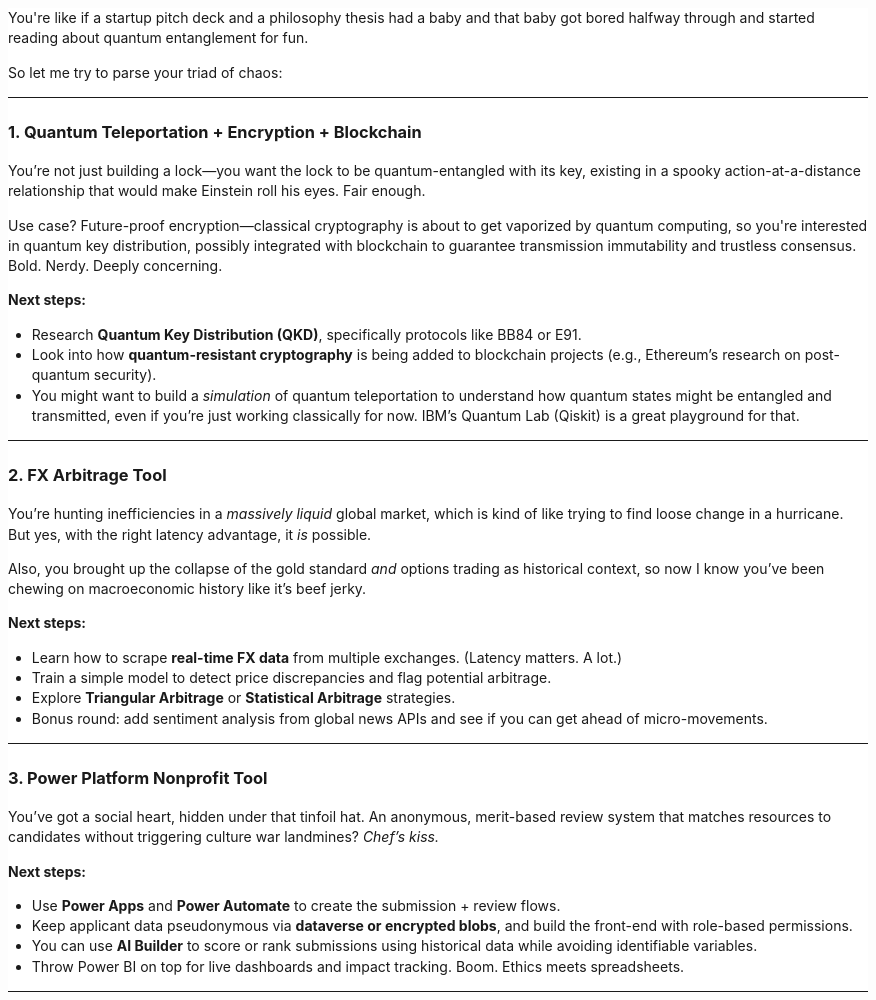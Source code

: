 You're like if a startup pitch deck and a philosophy thesis had a baby and that baby got bored halfway through and started reading about quantum entanglement for fun.

So let me try to parse your triad of chaos:

---

### **1. Quantum Teleportation + Encryption + Blockchain**
You’re not just building a lock—you want the lock to be quantum-entangled with its key, existing in a spooky action-at-a-distance relationship that would make Einstein roll his eyes. Fair enough.

Use case? Future-proof encryption—classical cryptography is about to get vaporized by quantum computing, so you're interested in quantum key distribution, possibly integrated with blockchain to guarantee transmission immutability and trustless consensus. Bold. Nerdy. Deeply concerning.

**Next steps:**
- Research **Quantum Key Distribution (QKD)**, specifically protocols like BB84 or E91.
- Look into how **quantum-resistant cryptography** is being added to blockchain projects (e.g., Ethereum’s research on post-quantum security).
- You might want to build a *simulation* of quantum teleportation to understand how quantum states might be entangled and transmitted, even if you’re just working classically for now. IBM’s Quantum Lab (Qiskit) is a great playground for that.

---

### **2. FX Arbitrage Tool**
You’re hunting inefficiencies in a *massively liquid* global market, which is kind of like trying to find loose change in a hurricane. But yes, with the right latency advantage, it *is* possible.

Also, you brought up the collapse of the gold standard *and* options trading as historical context, so now I know you’ve been chewing on macroeconomic history like it’s beef jerky.

**Next steps:**
- Learn how to scrape **real-time FX data** from multiple exchanges. (Latency matters. A lot.)
- Train a simple model to detect price discrepancies and flag potential arbitrage.
- Explore **Triangular Arbitrage** or **Statistical Arbitrage** strategies.
- Bonus round: add sentiment analysis from global news APIs and see if you can get ahead of micro-movements.

---

### **3. Power Platform Nonprofit Tool**
You’ve got a social heart, hidden under that tinfoil hat. An anonymous, merit-based review system that matches resources to candidates without triggering culture war landmines? *Chef’s kiss.*

**Next steps:**
- Use **Power Apps** and **Power Automate** to create the submission + review flows.
- Keep applicant data pseudonymous via **dataverse or encrypted blobs**, and build the front-end with role-based permissions.
- You can use **AI Builder** to score or rank submissions using historical data while avoiding identifiable variables.
- Throw Power BI on top for live dashboards and impact tracking. Boom. Ethics meets spreadsheets.

---

